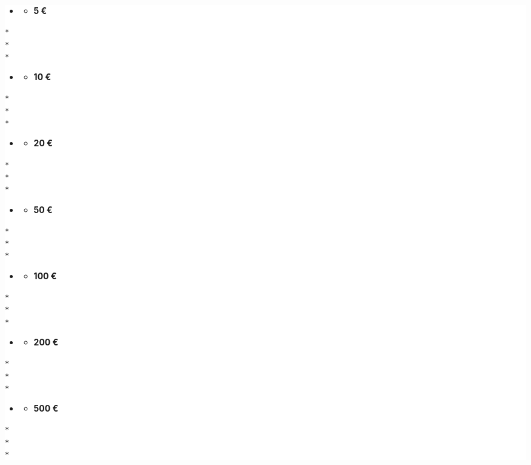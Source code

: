 
*    *   **5 €**

    *
    *
    *

*    *   **10 €**

    *
    *
    *

*    *   **20 €**

    *
    *
    *

*    *   **50 €**

    *
    *
    *

*    *   **100 €**

    *
    *
    *

*    *   **200 €**

    *
    *
    *

*    *   **500 €**

    *
    *
    *



